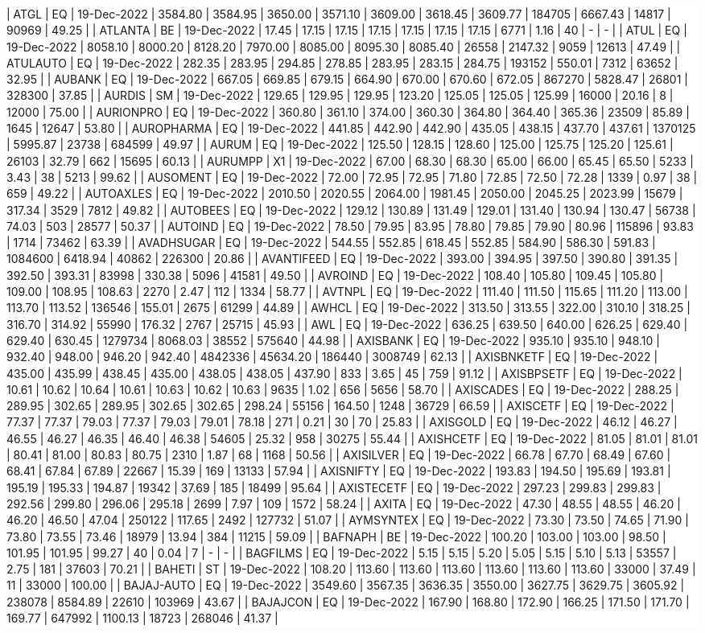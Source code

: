 | ATGL | EQ | 19-Dec-2022 | 3584.80 | 3584.95 | 3650.00 | 3571.10 | 3609.00 | 3618.45 | 3609.77 | 184705 | 6667.43 | 14817 | 90969 | 49.25 |
| ATLANTA | BE | 19-Dec-2022 | 17.45 | 17.15 | 17.15 | 17.15 | 17.15 | 17.15 | 17.15 | 6771 | 1.16 | 40 | - | - |
| ATUL | EQ | 19-Dec-2022 | 8058.10 | 8000.20 | 8128.20 | 7970.00 | 8085.00 | 8095.30 | 8085.40 | 26558 | 2147.32 | 9059 | 12613 | 47.49 |
| ATULAUTO | EQ | 19-Dec-2022 | 282.35 | 283.95 | 294.85 | 278.85 | 283.95 | 283.15 | 284.75 | 193152 | 550.01 | 7312 | 63652 | 32.95 |
| AUBANK | EQ | 19-Dec-2022 | 667.05 | 669.85 | 679.15 | 664.90 | 670.00 | 670.60 | 672.05 | 867270 | 5828.47 | 26801 | 328300 | 37.85 |
| AURDIS | SM | 19-Dec-2022 | 129.65 | 129.95 | 129.95 | 123.20 | 125.05 | 125.05 | 125.99 | 16000 | 20.16 | 8 | 12000 | 75.00 |
| AURIONPRO | EQ | 19-Dec-2022 | 360.80 | 361.10 | 374.00 | 360.30 | 364.80 | 364.40 | 365.36 | 23509 | 85.89 | 1645 | 12647 | 53.80 |
| AUROPHARMA | EQ | 19-Dec-2022 | 441.85 | 442.90 | 442.90 | 435.05 | 438.15 | 437.70 | 437.61 | 1370125 | 5995.87 | 23738 | 684599 | 49.97 |
| AURUM | EQ | 19-Dec-2022 | 125.50 | 128.15 | 128.60 | 125.00 | 125.75 | 125.20 | 125.61 | 26103 | 32.79 | 662 | 15695 | 60.13 |
| AURUMPP | X1 | 19-Dec-2022 | 67.00 | 68.30 | 68.30 | 65.00 | 66.00 | 65.45 | 65.50 | 5233 | 3.43 | 38 | 5213 | 99.62 |
| AUSOMENT | EQ | 19-Dec-2022 | 72.00 | 72.95 | 72.95 | 71.80 | 72.85 | 72.50 | 72.28 | 1339 | 0.97 | 38 | 659 | 49.22 |
| AUTOAXLES | EQ | 19-Dec-2022 | 2010.50 | 2020.55 | 2064.00 | 1981.45 | 2050.00 | 2045.25 | 2023.99 | 15679 | 317.34 | 3529 | 7812 | 49.82 |
| AUTOBEES | EQ | 19-Dec-2022 | 129.12 | 130.89 | 131.49 | 129.01 | 131.40 | 130.94 | 130.47 | 56738 | 74.03 | 503 | 28577 | 50.37 |
| AUTOIND | EQ | 19-Dec-2022 | 78.50 | 79.95 | 83.95 | 78.80 | 79.85 | 79.90 | 80.96 | 115896 | 93.83 | 1714 | 73462 | 63.39 |
| AVADHSUGAR | EQ | 19-Dec-2022 | 544.55 | 552.85 | 618.45 | 552.85 | 584.90 | 586.30 | 591.83 | 1084600 | 6418.94 | 40862 | 226300 | 20.86 |
| AVANTIFEED | EQ | 19-Dec-2022 | 393.00 | 394.95 | 397.50 | 390.80 | 391.35 | 392.50 | 393.31 | 83998 | 330.38 | 5096 | 41581 | 49.50 |
| AVROIND | EQ | 19-Dec-2022 | 108.40 | 105.80 | 109.45 | 105.80 | 109.00 | 108.95 | 108.63 | 2270 | 2.47 | 112 | 1334 | 58.77 |
| AVTNPL | EQ | 19-Dec-2022 | 111.40 | 111.50 | 115.65 | 111.20 | 113.00 | 113.70 | 113.52 | 136546 | 155.01 | 2675 | 61299 | 44.89 |
| AWHCL | EQ | 19-Dec-2022 | 313.50 | 313.55 | 322.00 | 310.10 | 318.25 | 316.70 | 314.92 | 55990 | 176.32 | 2767 | 25715 | 45.93 |
| AWL | EQ | 19-Dec-2022 | 636.25 | 639.50 | 640.00 | 626.25 | 629.40 | 629.40 | 630.45 | 1279734 | 8068.03 | 38552 | 575640 | 44.98 |
| AXISBANK | EQ | 19-Dec-2022 | 935.10 | 935.10 | 948.10 | 932.40 | 948.00 | 946.20 | 942.40 | 4842336 | 45634.20 | 186440 | 3008749 | 62.13 |
| AXISBNKETF | EQ | 19-Dec-2022 | 435.00 | 435.99 | 438.45 | 435.00 | 438.05 | 438.05 | 437.90 | 833 | 3.65 | 45 | 759 | 91.12 |
| AXISBPSETF | EQ | 19-Dec-2022 | 10.61 | 10.62 | 10.64 | 10.61 | 10.63 | 10.62 | 10.63 | 9635 | 1.02 | 656 | 5656 | 58.70 |
| AXISCADES | EQ | 19-Dec-2022 | 288.25 | 289.95 | 302.65 | 289.95 | 302.65 | 302.65 | 298.24 | 55156 | 164.50 | 1248 | 36729 | 66.59 |
| AXISCETF | EQ | 19-Dec-2022 | 77.37 | 77.37 | 79.03 | 77.37 | 79.03 | 79.01 | 78.18 | 271 | 0.21 | 30 | 70 | 25.83 |
| AXISGOLD | EQ | 19-Dec-2022 | 46.12 | 46.27 | 46.55 | 46.27 | 46.35 | 46.40 | 46.38 | 54605 | 25.32 | 958 | 30275 | 55.44 |
| AXISHCETF | EQ | 19-Dec-2022 | 81.05 | 81.01 | 81.01 | 80.41 | 81.00 | 80.83 | 80.75 | 2310 | 1.87 | 68 | 1168 | 50.56 |
| AXISILVER | EQ | 19-Dec-2022 | 66.78 | 67.70 | 68.49 | 67.60 | 68.41 | 67.84 | 67.89 | 22667 | 15.39 | 169 | 13133 | 57.94 |
| AXISNIFTY | EQ | 19-Dec-2022 | 193.83 | 194.50 | 195.69 | 193.81 | 195.19 | 195.33 | 194.87 | 19342 | 37.69 | 185 | 18499 | 95.64 |
| AXISTECETF | EQ | 19-Dec-2022 | 297.23 | 299.83 | 299.83 | 292.56 | 299.80 | 296.06 | 295.18 | 2699 | 7.97 | 109 | 1572 | 58.24 |
| AXITA | EQ | 19-Dec-2022 | 47.30 | 48.55 | 48.55 | 46.20 | 46.20 | 46.50 | 47.04 | 250122 | 117.65 | 2492 | 127732 | 51.07 |
| AYMSYNTEX | EQ | 19-Dec-2022 | 73.30 | 73.50 | 74.65 | 71.90 | 73.80 | 73.55 | 73.46 | 18979 | 13.94 | 384 | 11215 | 59.09 |
| BAFNAPH | BE | 19-Dec-2022 | 100.20 | 103.00 | 103.00 | 98.50 | 101.95 | 101.95 | 99.27 | 40 | 0.04 | 7 | - | - |
| BAGFILMS | EQ | 19-Dec-2022 | 5.15 | 5.15 | 5.20 | 5.05 | 5.15 | 5.10 | 5.13 | 53557 | 2.75 | 181 | 37603 | 70.21 |
| BAHETI | ST | 19-Dec-2022 | 108.20 | 113.60 | 113.60 | 113.60 | 113.60 | 113.60 | 113.60 | 33000 | 37.49 | 11 | 33000 | 100.00 |
| BAJAJ-AUTO | EQ | 19-Dec-2022 | 3549.60 | 3567.35 | 3636.35 | 3550.00 | 3627.75 | 3629.75 | 3605.92 | 238078 | 8584.89 | 22610 | 103969 | 43.67 |
| BAJAJCON | EQ | 19-Dec-2022 | 167.90 | 168.80 | 172.90 | 166.25 | 171.50 | 171.70 | 169.77 | 647992 | 1100.13 | 18723 | 268046 | 41.37 |